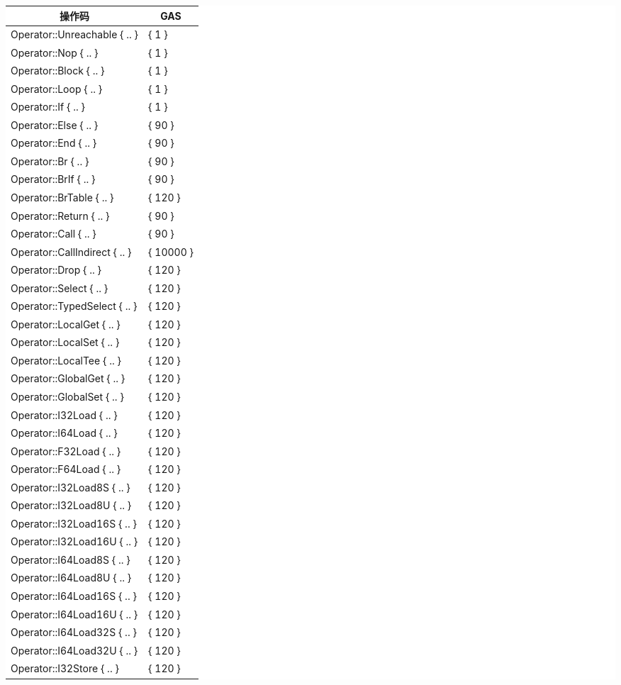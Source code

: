 | 操作码 | GAS |
|----|------|
|Operator::Unreachable { .. }|{ 1 } |
|Operator::Nop { .. }|{ 1 } |
|Operator::Block { .. }|{ 1 } |
|Operator::Loop { .. }|{ 1 } |
|Operator::If { .. }|{ 1 } |
|Operator::Else { .. }|{ 90 } |
|Operator::End { .. }|{ 90 } |
|Operator::Br { .. }|{ 90 } |
|Operator::BrIf { .. }|{ 90 } |
|Operator::BrTable { .. }|{ 120 } |
|Operator::Return { .. }|{ 90 } |
|Operator::Call { .. }|{ 90 } |
|Operator::CallIndirect { .. }|{ 10000 } |
|Operator::Drop { .. }|{ 120 } |
|Operator::Select { .. }|{ 120 } |
|Operator::TypedSelect { .. }|{ 120 } |
|Operator::LocalGet { .. }|{ 120 } |
|Operator::LocalSet { .. }|{ 120 } |
|Operator::LocalTee { .. }|{ 120 } |
|Operator::GlobalGet { .. }|{ 120 } |
|Operator::GlobalSet { .. }|{ 120 } |
|Operator::I32Load { .. }|{ 120 } |
|Operator::I64Load { .. }|{ 120 } |
|Operator::F32Load { .. }|{ 120 } |
|Operator::F64Load { .. }|{ 120 } |
|Operator::I32Load8S { .. }|{ 120 } |
|Operator::I32Load8U { .. }|{ 120 } |
|Operator::I32Load16S { .. }|{ 120 } |
|Operator::I32Load16U { .. }|{ 120 } |
|Operator::I64Load8S { .. }|{ 120 } |
|Operator::I64Load8U { .. }|{ 120 } |
|Operator::I64Load16S { .. }|{ 120 } |
|Operator::I64Load16U { .. }|{ 120 } |
|Operator::I64Load32S { .. }|{ 120 } |
|Operator::I64Load32U { .. }|{ 120 } |
|Operator::I32Store { .. }|{ 120 } |